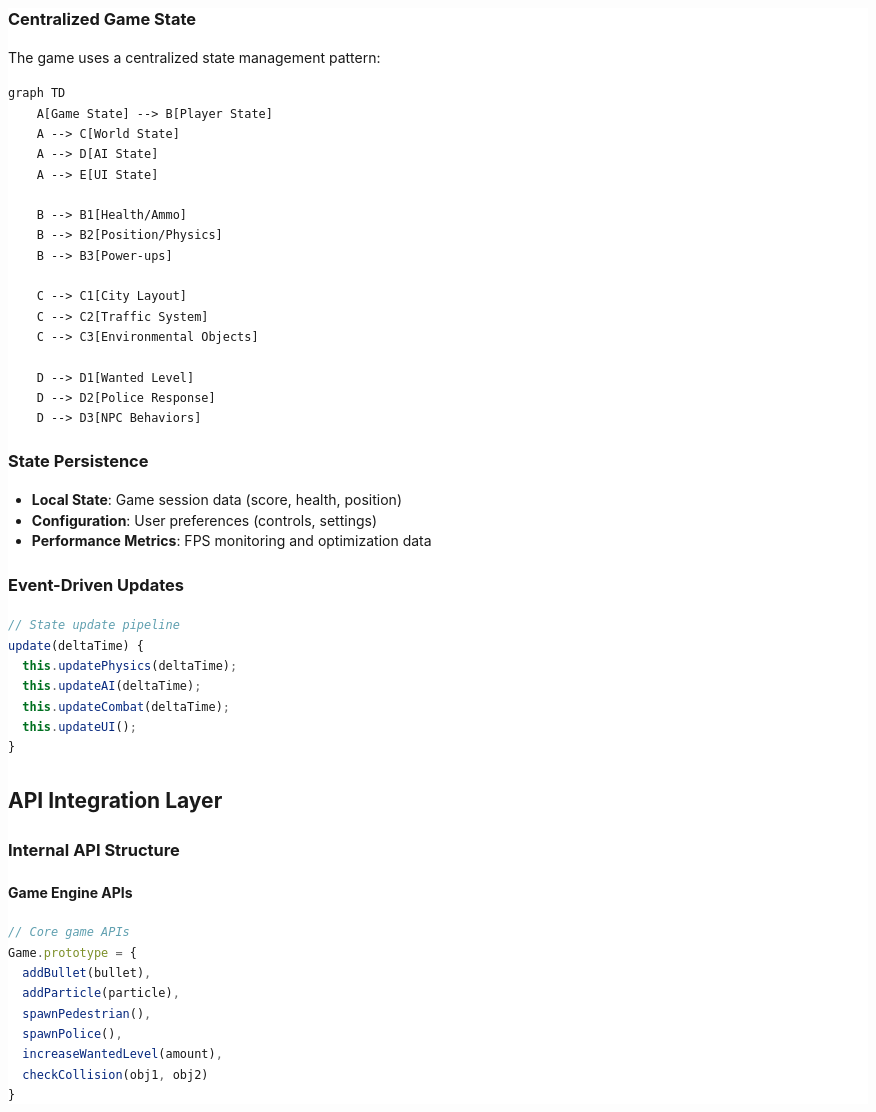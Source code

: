 ### Centralized Game State
The game uses a centralized state management pattern:

```mermaid
graph TD
    A[Game State] --> B[Player State]
    A --> C[World State]
    A --> D[AI State]
    A --> E[UI State]
    
    B --> B1[Health/Ammo]
    B --> B2[Position/Physics]
    B --> B3[Power-ups]
    
    C --> C1[City Layout]
    C --> C2[Traffic System]
    C --> C3[Environmental Objects]
    
    D --> D1[Wanted Level]
    D --> D2[Police Response]
    D --> D3[NPC Behaviors]
```

### State Persistence
- **Local State**: Game session data (score, health, position)
- **Configuration**: User preferences (controls, settings)
- **Performance Metrics**: FPS monitoring and optimization data

### Event-Driven Updates
```javascript
// State update pipeline
update(deltaTime) {
  this.updatePhysics(deltaTime);
  this.updateAI(deltaTime);
  this.updateCombat(deltaTime);
  this.updateUI();
}
```

## API Integration Layer

### Internal API Structure

#### Game Engine APIs
```javascript
// Core game APIs
Game.prototype = {
  addBullet(bullet),
  addParticle(particle),
  spawnPedestrian(),
  spawnPolice(),
  increaseWantedLevel(amount),
  checkCollision(obj1, obj2)
}
```
